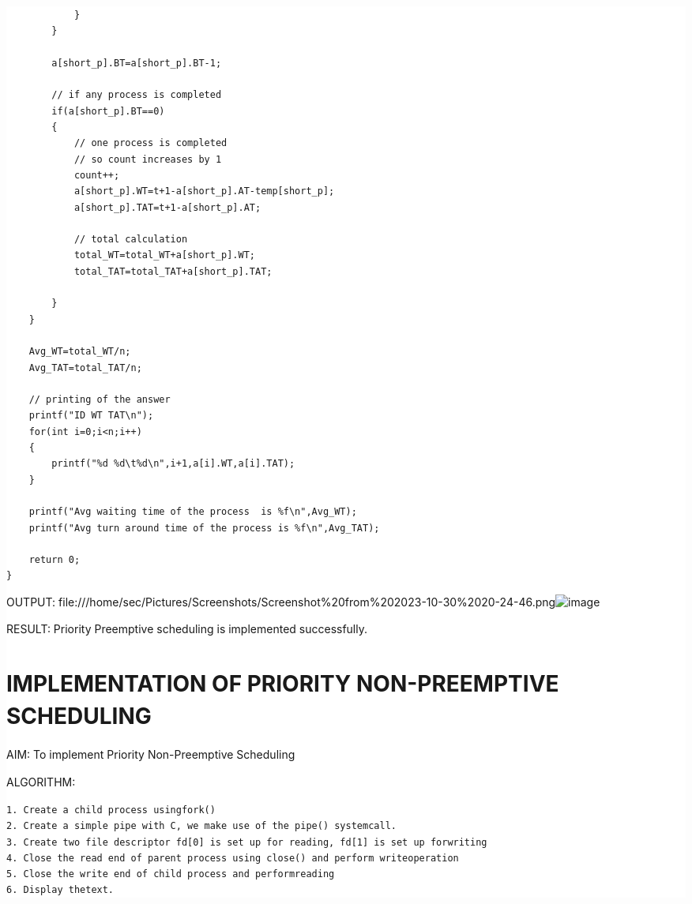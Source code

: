 ```
            }
        }
        
        a[short_p].BT=a[short_p].BT-1;
        
        // if any process is completed
        if(a[short_p].BT==0)
        {
            // one process is completed
            // so count increases by 1
            count++;
            a[short_p].WT=t+1-a[short_p].AT-temp[short_p];
            a[short_p].TAT=t+1-a[short_p].AT;
            
            // total calculation
            total_WT=total_WT+a[short_p].WT;
            total_TAT=total_TAT+a[short_p].TAT;
            
        }
    }
    
    Avg_WT=total_WT/n;
    Avg_TAT=total_TAT/n;
    
    // printing of the answer
    printf("ID WT TAT\n");
    for(int i=0;i<n;i++)
    {
        printf("%d %d\t%d\n",i+1,a[i].WT,a[i].TAT);
    }
    
    printf("Avg waiting time of the process  is %f\n",Avg_WT);
    printf("Avg turn around time of the process is %f\n",Avg_TAT);
    
    return 0;
}
```
OUTPUT:
file:///home/sec/Pictures/Screenshots/Screenshot%20from%202023-10-30%2020-24-46.png![image](https://github.com/aparnabalasubrmanian/EX.5-IMPLEMENTATION-OF-CPU-SCHEDULING-ALGORITHMS/assets/123351172/0b7445bc-4d35-40c9-aef8-f91ab757a41d)


RESULT: Priority Preemptive scheduling is implemented successfully.

# IMPLEMENTATION OF PRIORITY NON-PREEMPTIVE SCHEDULING

AIM: To implement Priority Non-Preemptive Scheduling

ALGORITHM:
```
1. Create a child process usingfork()
2. Create a simple pipe with C, we make use of the pipe() systemcall.
3. Create two file descriptor fd[0] is set up for reading, fd[1] is set up forwriting
4. Close the read end of parent process using close() and perform writeoperation
5. Close the write end of child process and performreading
6. Display thetext.
```

